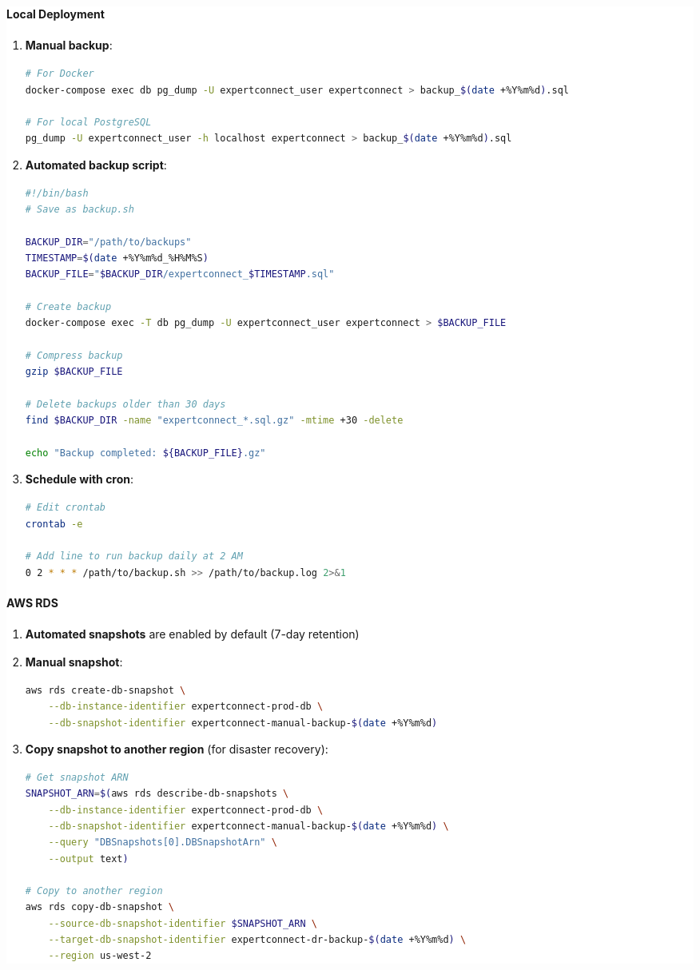 #### Local Deployment

1. **Manual backup**:
   ```bash
   # For Docker
   docker-compose exec db pg_dump -U expertconnect_user expertconnect > backup_$(date +%Y%m%d).sql
   
   # For local PostgreSQL
   pg_dump -U expertconnect_user -h localhost expertconnect > backup_$(date +%Y%m%d).sql
   ```

2. **Automated backup script**:
   ```bash
   #!/bin/bash
   # Save as backup.sh
   
   BACKUP_DIR="/path/to/backups"
   TIMESTAMP=$(date +%Y%m%d_%H%M%S)
   BACKUP_FILE="$BACKUP_DIR/expertconnect_$TIMESTAMP.sql"
   
   # Create backup
   docker-compose exec -T db pg_dump -U expertconnect_user expertconnect > $BACKUP_FILE
   
   # Compress backup
   gzip $BACKUP_FILE
   
   # Delete backups older than 30 days
   find $BACKUP_DIR -name "expertconnect_*.sql.gz" -mtime +30 -delete
   
   echo "Backup completed: ${BACKUP_FILE}.gz"
   ```

3. **Schedule with cron**:
   ```bash
   # Edit crontab
   crontab -e
   
   # Add line to run backup daily at 2 AM
   0 2 * * * /path/to/backup.sh >> /path/to/backup.log 2>&1
   ```

#### AWS RDS

1. **Automated snapshots** are enabled by default (7-day retention)

2. **Manual snapshot**:
   ```bash
   aws rds create-db-snapshot \
       --db-instance-identifier expertconnect-prod-db \
       --db-snapshot-identifier expertconnect-manual-backup-$(date +%Y%m%d)
   ```

3. **Copy snapshot to another region** (for disaster recovery):
   ```bash
   # Get snapshot ARN
   SNAPSHOT_ARN=$(aws rds describe-db-snapshots \
       --db-instance-identifier expertconnect-prod-db \
       --db-snapshot-identifier expertconnect-manual-backup-$(date +%Y%m%d) \
       --query "DBSnapshots[0].DBSnapshotArn" \
       --output text)
   
   # Copy to another region
   aws rds copy-db-snapshot \
       --source-db-snapshot-identifier $SNAPSHOT_ARN \
       --target-db-snapshot-identifier expertconnect-dr-backup-$(date +%Y%m%d) \
       --region us-west-2
   ```
